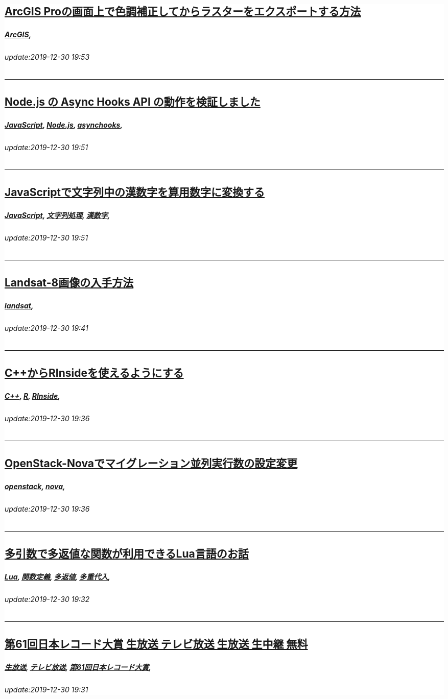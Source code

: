 ## [ArcGIS Proの画面上で色調補正してからラスターをエクスポートする方法](https://qiita.com/PaleHiyoko/items/85804a5a41cde249fe83)
##### [ArcGIS](https://qiita.com/tags/ArcGIS), 
###### update:2019-12-30 19:53
---
## [Node.js の Async Hooks API の動作を検証しました](https://qiita.com/megmogmog1965/items/4ecffa87167072a9147b)
##### [JavaScript](https://qiita.com/tags/JavaScript), [Node.js](https://qiita.com/tags/Node.js), [asynchooks](https://qiita.com/tags/asynchooks), 
###### update:2019-12-30 19:51
---
## [JavaScriptで文字列中の漢数字を算用数字に変換する](https://qiita.com/t-yama-3/items/9819600cec53723472d3)
##### [JavaScript](https://qiita.com/tags/JavaScript), [文字列処理](https://qiita.com/tags/文字列処理), [漢数字](https://qiita.com/tags/漢数字), 
###### update:2019-12-30 19:51
---
## [Landsat-8画像の入手方法](https://qiita.com/PaleHiyoko/items/22fd550317d769d45a27)
##### [landsat](https://qiita.com/tags/landsat), 
###### update:2019-12-30 19:41
---
## [C++からRInsideを使えるようにする](https://qiita.com/hiram/items/9a0b8239496c3e39e66d)
##### [C++](https://qiita.com/tags/C++), [R](https://qiita.com/tags/R), [RInside](https://qiita.com/tags/RInside), 
###### update:2019-12-30 19:36
---
## [OpenStack-Novaでマイグレーション並列実行数の設定変更](https://qiita.com/gzock/items/acf179d4b2d671679790)
##### [openstack](https://qiita.com/tags/openstack), [nova](https://qiita.com/tags/nova), 
###### update:2019-12-30 19:36
---
## [多引数で多返値な関数が利用できるLua言語のお話](https://qiita.com/hevo2/items/d177eab2a5eb846902c3)
##### [Lua](https://qiita.com/tags/Lua), [関数定義](https://qiita.com/tags/関数定義), [多返値](https://qiita.com/tags/多返値), [多重代入](https://qiita.com/tags/多重代入), 
###### update:2019-12-30 19:32
---
## [第61回日本レコード大賞 生放送 テレビ放送 生放送 生中継 無料](https://qiita.com/jakilin142/items/f90fc9ab5a24d2ca0400)
##### [生放送](https://qiita.com/tags/生放送), [テレビ放送](https://qiita.com/tags/テレビ放送), [第61回日本レコード大賞](https://qiita.com/tags/第61回日本レコード大賞), 
###### update:2019-12-30 19:31
